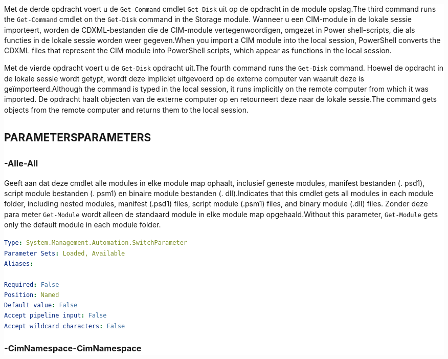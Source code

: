 <span data-ttu-id="9dfa1-189">Met de derde opdracht voert u de `Get-Command` cmdlet `Get-Disk` uit op de opdracht in de module opslag.</span><span class="sxs-lookup"><span data-stu-id="9dfa1-189">The third command runs the `Get-Command` cmdlet on the `Get-Disk` command in the Storage module.</span></span>
<span data-ttu-id="9dfa1-190">Wanneer u een CIM-module in de lokale sessie importeert, worden de CDXML-bestanden die de CIM-module vertegenwoordigen, omgezet in Power shell-scripts, die als functies in de lokale sessie worden weer gegeven.</span><span class="sxs-lookup"><span data-stu-id="9dfa1-190">When you import a CIM module into the local session, PowerShell converts the CDXML files that represent the CIM module into PowerShell scripts, which appear as functions in the local session.</span></span>

<span data-ttu-id="9dfa1-191">Met de vierde opdracht voert u de `Get-Disk` opdracht uit.</span><span class="sxs-lookup"><span data-stu-id="9dfa1-191">The fourth command runs the `Get-Disk` command.</span></span> <span data-ttu-id="9dfa1-192">Hoewel de opdracht in de lokale sessie wordt getypt, wordt deze impliciet uitgevoerd op de externe computer van waaruit deze is geïmporteerd.</span><span class="sxs-lookup"><span data-stu-id="9dfa1-192">Although the command is typed in the local session, it runs implicitly on the remote computer from which it was imported.</span></span> <span data-ttu-id="9dfa1-193">De opdracht haalt objecten van de externe computer op en retourneert deze naar de lokale sessie.</span><span class="sxs-lookup"><span data-stu-id="9dfa1-193">The command gets objects from the remote computer and returns them to the local session.</span></span>

## <span data-ttu-id="9dfa1-194">PARAMETERS</span><span class="sxs-lookup"><span data-stu-id="9dfa1-194">PARAMETERS</span></span>

### <span data-ttu-id="9dfa1-195">-Alle</span><span class="sxs-lookup"><span data-stu-id="9dfa1-195">-All</span></span>

<span data-ttu-id="9dfa1-196">Geeft aan dat deze cmdlet alle modules in elke module map ophaalt, inclusief geneste modules, manifest bestanden (. psd1), script module bestanden (. psm1) en binaire module bestanden (. dll).</span><span class="sxs-lookup"><span data-stu-id="9dfa1-196">Indicates that this cmdlet gets all modules in each module folder, including nested modules, manifest (.psd1) files, script module (.psm1) files, and binary module (.dll) files.</span></span> <span data-ttu-id="9dfa1-197">Zonder deze para meter `Get-Module` wordt alleen de standaard module in elke module map opgehaald.</span><span class="sxs-lookup"><span data-stu-id="9dfa1-197">Without this parameter, `Get-Module` gets only the default module in each module folder.</span></span>

```yaml
Type: System.Management.Automation.SwitchParameter
Parameter Sets: Loaded, Available
Aliases:

Required: False
Position: Named
Default value: False
Accept pipeline input: False
Accept wildcard characters: False
```

### <span data-ttu-id="9dfa1-198">-CimNamespace</span><span class="sxs-lookup"><span data-stu-id="9dfa1-198">-CimNamespace</span></span>
